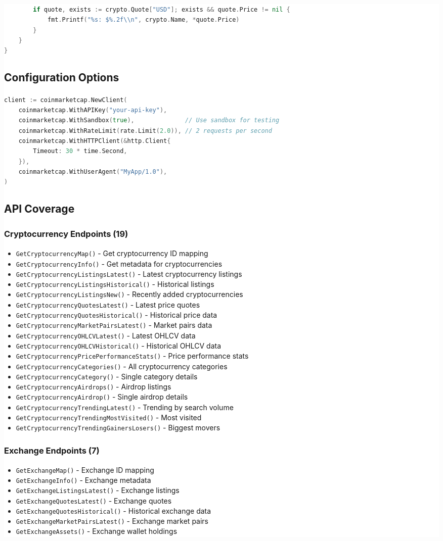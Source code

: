 ```go
        if quote, exists := crypto.Quote["USD"]; exists && quote.Price != nil {
            fmt.Printf("%s: $%.2f\\n", crypto.Name, *quote.Price)
        }
    }
}
```

## Configuration Options

```go
client := coinmarketcap.NewClient(
    coinmarketcap.WithAPIKey("your-api-key"),
    coinmarketcap.WithSandbox(true),              // Use sandbox for testing
    coinmarketcap.WithRateLimit(rate.Limit(2.0)), // 2 requests per second
    coinmarketcap.WithHTTPClient(&http.Client{
        Timeout: 30 * time.Second,
    }),
    coinmarketcap.WithUserAgent("MyApp/1.0"),
)
```

## API Coverage

### Cryptocurrency Endpoints (19)
- `GetCryptocurrencyMap()` - Get cryptocurrency ID mapping
- `GetCryptocurrencyInfo()` - Get metadata for cryptocurrencies  
- `GetCryptocurrencyListingsLatest()` - Latest cryptocurrency listings
- `GetCryptocurrencyListingsHistorical()` - Historical listings
- `GetCryptocurrencyListingsNew()` - Recently added cryptocurrencies
- `GetCryptocurrencyQuotesLatest()` - Latest price quotes
- `GetCryptocurrencyQuotesHistorical()` - Historical price data
- `GetCryptocurrencyMarketPairsLatest()` - Market pairs data
- `GetCryptocurrencyOHLCVLatest()` - Latest OHLCV data
- `GetCryptocurrencyOHLCVHistorical()` - Historical OHLCV data
- `GetCryptocurrencyPricePerformanceStats()` - Price performance stats
- `GetCryptocurrencyCategories()` - All cryptocurrency categories
- `GetCryptocurrencyCategory()` - Single category details
- `GetCryptocurrencyAirdrops()` - Airdrop listings
- `GetCryptocurrencyAirdrop()` - Single airdrop details
- `GetCryptocurrencyTrendingLatest()` - Trending by search volume
- `GetCryptocurrencyTrendingMostVisited()` - Most visited
- `GetCryptocurrencyTrendingGainersLosers()` - Biggest movers

### Exchange Endpoints (7)
- `GetExchangeMap()` - Exchange ID mapping
- `GetExchangeInfo()` - Exchange metadata
- `GetExchangeListingsLatest()` - Exchange listings
- `GetExchangeQuotesLatest()` - Exchange quotes
- `GetExchangeQuotesHistorical()` - Historical exchange data
- `GetExchangeMarketPairsLatest()` - Exchange market pairs
- `GetExchangeAssets()` - Exchange wallet holdings
